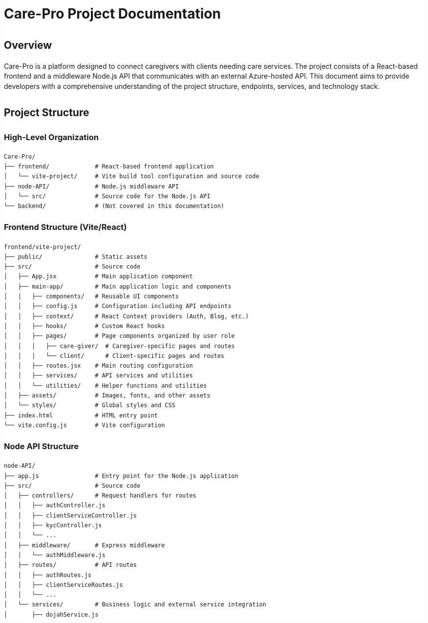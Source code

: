 # Care-Pro Project Documentation

## Overview
Care-Pro is a platform designed to connect caregivers with clients needing care services. The project consists of a React-based frontend and a middleware Node.js API that communicates with an external Azure-hosted API. This document aims to provide developers with a comprehensive understanding of the project structure, endpoints, services, and technology stack.

## Project Structure

### High-Level Organization
```
Care-Pro/
├── frontend/             # React-based frontend application
│   └── vite-project/     # Vite build tool configuration and source code
├── node-API/             # Node.js middleware API
│   └── src/              # Source code for the Node.js API
└── backend/              # (Not covered in this documentation)
```

### Frontend Structure (Vite/React)
```
frontend/vite-project/
├── public/               # Static assets
├── src/                  # Source code
│   ├── App.jsx           # Main application component
│   ├── main-app/         # Main application logic and components
│   │   ├── components/   # Reusable UI components
│   │   ├── config.js     # Configuration including API endpoints
│   │   ├── context/      # React Context providers (Auth, Blog, etc.)
│   │   ├── hooks/        # Custom React hooks
│   │   ├── pages/        # Page components organized by user role
│   │   │   ├── care-giver/  # Caregiver-specific pages and routes
│   │   │   └── client/      # Client-specific pages and routes
│   │   ├── routes.jsx    # Main routing configuration
│   │   ├── services/     # API services and utilities
│   │   └── utilities/    # Helper functions and utilities
│   ├── assets/           # Images, fonts, and other assets
│   └── styles/           # Global styles and CSS
├── index.html            # HTML entry point
└── vite.config.js        # Vite configuration
```

### Node API Structure
```
node-API/
├── app.js                # Entry point for the Node.js application
├── src/                  # Source code
│   ├── controllers/      # Request handlers for routes
│   │   ├── authController.js
│   │   ├── clientServiceController.js
│   │   ├── kycController.js
│   │   └── ...
│   ├── middleware/       # Express middleware
│   │   └── authMiddleware.js
│   ├── routes/           # API routes
│   │   ├── authRoutes.js
│   │   ├── clientServiceRoutes.js
│   │   └── ...
│   └── services/         # Business logic and external service integration
│       ├── dojahService.js
```